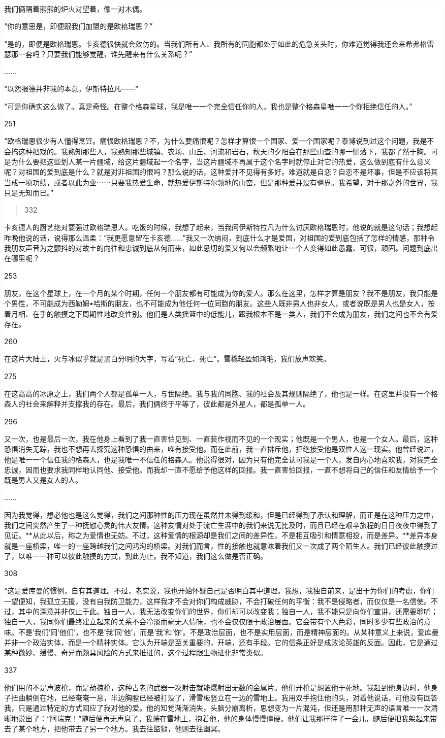 我们俩隔着熊熊的炉火对望着，像一对木偶。

“你的意思是，即便跟我们加盟的是欧格瑞恩？”

“是的，即便是欧格瑞恩。卡亥德很快就会效仿的。当我们所有人、我所有的同胞都处于如此的危急关头时，你难道觉得我还会来希弗格雷瑟那一套吗？只要我们能够觉醒，谁先醒来有什么关系呢？”

……

“以怨报德并非我的本意，伊斯特拉凡——”

“可是你确实这么做了。真是奇怪。在整个格森星球，我是唯一一个完全信任你的人，我也是整个格森星唯一一个你拒绝信任的人。”

251

“欧格瑞恩很少有人懂得烹饪。痛恨欧格瑞恩？不，为什么要痛恨呢？怎样才算恨一个国家、爱一个国家呢？泰博说到过这个问题，我是不会搞这种把戏的。我熟知那些人，我熟知那些城镇、农场、山丘、河流和岩石，秋天的夕阳会在那些山查的哪一侧落下，我都了然于胸。可是为什么要把这些划人某一片疆域，给这片疆域起一个名字，当这片疆域不再属于这个名字时就停止对它的热爱，这么做到底有什么意义呢？对祖国的爱到底是什么？就是对非祖国的恨吗？那么说的话，这种爱并不见得有多好。难道就是自恋？自恋不是坏事，但是不应该将其当成一项功绩，或者以此为业⋯⋯只要我热爱生命，就热爱伊斯特尔领地的山峦，但是那种爱并没有疆界。我希望，对于那之外的世界，我只是无知而已。”

> 332

卡亥德人的厨艺绝对要强过欧格瑞恩人。吃饭的时候，我想了起来，当我问伊斯特拉凡为什么讨厌欧格瑞恩时，他说的就是这句话；我想起昨晚他说的话，说得那么温柔：“我更愿意留在卡亥德……”我又一次纳闷，到底什么才是爱国，对祖国的爱到底包括了怎样的情感，那种令我朋友声音为之颤抖的对故土的向往和忠诚到底从何而来，如此恳切的爱又何以会频繁地让一个人变得如此愚蠢、可很，顽固。问题到底出在哪里呢？

253

朋友，在这个星球上，在一个月的某个时期，任何一个朋友都有可能成为你的爱人。那么在这里，怎样才算是朋友？我不是朋友，我只能是个男性，不可能成为西勒姆•哈斯的朋友，也不可能成为他任何一位同胞的朋友。这些人既非男人也非女人，或者说既是男人也是女人，按着月相、在手的触摸之下周期性地改变性别。他们是人类摇篮中的低能儿，跟我根本不是一类人，我们不会成为朋友，我们之间也不会有爱存在。

260

在这片大陆上，火与冰似乎就是黑白分明的大字，写着“死亡、死亡”。雪橇轻盈如鸿毛，我们放声欢笑。

275

在这高高的冰原之上，我们两个人都是孤单一人，与世隔绝。我与我的同胞、我的社会及其规则隔绝了，他也是一样。在这里并没有一个格森人的社会来解释并支撑我的存在。最后，我们俩终于平等了，彼此都是外星人，都是孤单一人。

296

又一次，也是最后一次，我在他身上看到了我一直害怕见到、一直装作视而不见的一个现实；他既是一个男人，也是一个女人。最后，这种恐惧消失无踪，我也不想再去探究这种恐惧的由来，唯有接受他。而在此前，我一直排斥他，拒绝接受他是双性人这一现实。他曾经说过，他是唯一一个信任我的格森人，也是我唯一不信任的格森人。他说得很对，因为只有他完全认可我是一个人，发自内心地喜欢我，对我完全忠诚，因而也要求我同样地认同他、接受他。而我却一直不愿给予他这样的回报。我一直害怕回报，一直不想将自己的信任和友情给予一个既是男人又是女人的人。

……

因为我觉得，想必他也是这么觉得，我们之间那种性的压力现在虽然并未得到缓和，但是已经得到了承认和理解，而正是在这种压力之中，我们之间突然产生了一种抚慰心灵的伟大友情。这种友情对处于流亡生涯中的我们来说无比及时，而且已经在艰辛旅程的日日夜夜中得到了见证。**从此以后，称之为爱情也无妨。不过，这种爱情的根源却是我们之间的差异性，不是相互吸引和情意相投，而是差异。**差异本身就是一座桥梁，唯一的一座跨越我们之间鸿沟的桥梁。对我们而言，性的接触也就意味着我们又一次成了两个陌生人。我们已经彼此触摸过了，以唯一一种可以彼此触摸的方式，到此为止。我不知道，我们这么做是否正确。

308

“这是爱库曼的惯例，自有其道理。不过，老实说，我也开始怀疑自己是否明白其中道理。我想，我独自前来，是出于为你们的考虑，你们一望便知，我孤立无援，没有自我防卫能力，这样我才不会对你们构成威胁，不会打破任何的平衡：我不是侵略者，而仅仅是一名信使。不过，其中的深意并非仅止于此。独自一人，我无法改变你们的世界，你们却可以改变我；独自一人，我不能只是向你们宣讲，还需要聆听；独自一人，我同你们最终建立起来的关系不会冷淡而毫无人情味，也不会仅仅限于政治层面。它会带有个人色彩，同时多少有些政治的意味。不是‘我们’同‘他们’，也不是‘我’同‘他’，而是‘我’和‘你’。不是政治层面，也不是实用层面，而是精神层面的。从某种意义上来说，爱库曼并非一个政治实体，而是一个精神实体。它认为开端是至关重要的，开端，还有手段。它的信条正好是成败论英雄的反面。因此，它是通过某种微妙、缓慢、奇异而颇具风险的方式来推进的，这个过程跟生物进化非常类似。

337

他们用的不是声波枪，而是劫掠枪，这种古老的武器一次射击就能爆射出无数的金属片。他们开枪是想置他于死地。我赶到他身边时，他身子扭曲躺倒在地，已经奄奄一息，半边胸膛已经被打没了，滑雪板竖立在一边的雪地上。我用双手抱住他的头，对着他说话，可他没有回答我，只是通过特定的方式回应了我对他的爱。他的知觉渐渐消失，头脑分崩离析，思想变为一片混沌，但还是用那种无声的语言唯一一次清晰地说出了：“阿瑞克！”随后便再无声息了。我蜷在雪地上，抱着他，他的身体慢慢僵硬。他们让我那样待了一会儿，随后便把我架起来带去了某个地方，把他带去了另一个地方。我去往监狱，他则去往幽冥。

